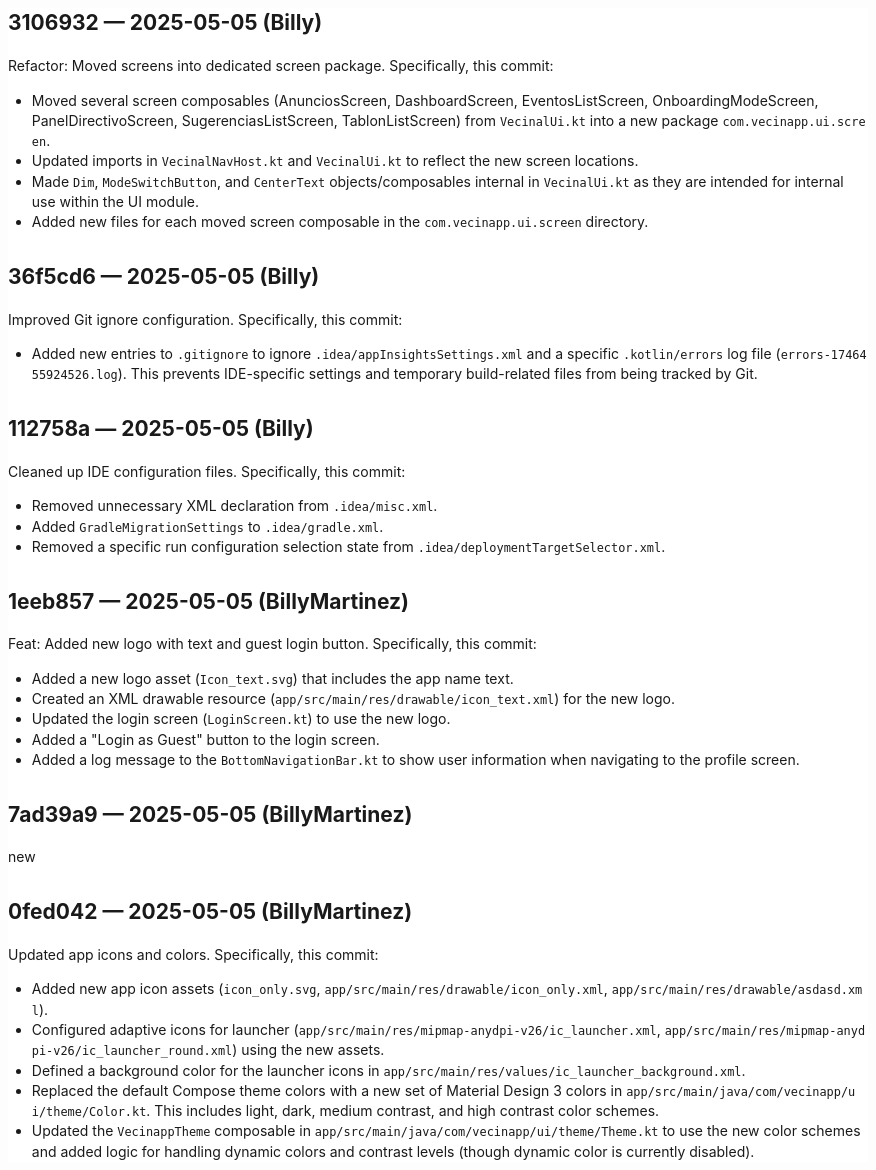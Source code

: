 
## 3106932 — 2025-05-05 (Billy)

Refactor: Moved screens into dedicated screen package.
Specifically, this commit:
- Moved several screen composables (AnunciosScreen, DashboardScreen, EventosListScreen, OnboardingModeScreen, PanelDirectivoScreen, SugerenciasListScreen, TablonListScreen) from `VecinalUi.kt` into a new package `com.vecinapp.ui.screen`.
- Updated imports in `VecinalNavHost.kt` and `VecinalUi.kt` to reflect the new screen locations.
- Made `Dim`, `ModeSwitchButton`, and `CenterText` objects/composables internal in `VecinalUi.kt` as they are intended for internal use within the UI module.
- Added new files for each moved screen composable in the `com.vecinapp.ui.screen` directory.


## 36f5cd6 — 2025-05-05 (Billy)

Improved Git ignore configuration.
Specifically, this commit:
- Added new entries to `.gitignore` to ignore `.idea/appInsightsSettings.xml` and a specific `.kotlin/errors` log file (`errors-1746455924526.log`). This prevents IDE-specific settings and temporary build-related files from being tracked by Git.


## 112758a — 2025-05-05 (Billy)

Cleaned up IDE configuration files.
Specifically, this commit:
- Removed unnecessary XML declaration from `.idea/misc.xml`.
- Added `GradleMigrationSettings` to `.idea/gradle.xml`.
- Removed a specific run configuration selection state from `.idea/deploymentTargetSelector.xml`.


## 1eeb857 — 2025-05-05 (BillyMartinez)

Feat: Added new logo with text and guest login button.
Specifically, this commit:
- Added a new logo asset (`Icon_text.svg`) that includes the app name text.
- Created an XML drawable resource (`app/src/main/res/drawable/icon_text.xml`) for the new logo.
- Updated the login screen (`LoginScreen.kt`) to use the new logo.
- Added a "Login as Guest" button to the login screen.
- Added a log message to the `BottomNavigationBar.kt` to show user information when navigating to the profile screen.


## 7ad39a9 — 2025-05-05 (BillyMartinez)

new


## 0fed042 — 2025-05-05 (BillyMartinez)

Updated app icons and colors.
Specifically, this commit:
- Added new app icon assets (`icon_only.svg`, `app/src/main/res/drawable/icon_only.xml`, `app/src/main/res/drawable/asdasd.xml`).
- Configured adaptive icons for launcher (`app/src/main/res/mipmap-anydpi-v26/ic_launcher.xml`, `app/src/main/res/mipmap-anydpi-v26/ic_launcher_round.xml`) using the new assets.
- Defined a background color for the launcher icons in `app/src/main/res/values/ic_launcher_background.xml`.
- Replaced the default Compose theme colors with a new set of Material Design 3 colors in `app/src/main/java/com/vecinapp/ui/theme/Color.kt`. This includes light, dark, medium contrast, and high contrast color schemes.
- Updated the `VecinappTheme` composable in `app/src/main/java/com/vecinapp/ui/theme/Theme.kt` to use the new color schemes and added logic for handling dynamic colors and contrast levels (though dynamic color is currently disabled).